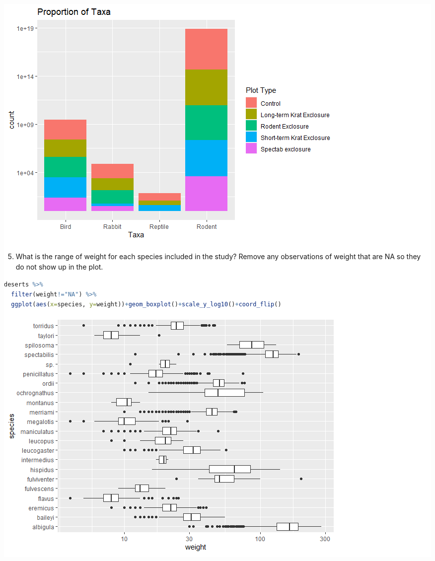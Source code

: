 ![](lab10_hw_files/figure-html/unnamed-chunk-10-1.png)


5. What is the range of weight for each species included in the study? Remove any observations of weight that are NA so they do not show up in the plot.

```r
deserts %>%
  filter(weight!="NA") %>% 
  ggplot(aes(x=species, y=weight))+geom_boxplot()+scale_y_log10()+coord_flip()
```

![](lab10_hw_files/figure-html/unnamed-chunk-11-1.png)
